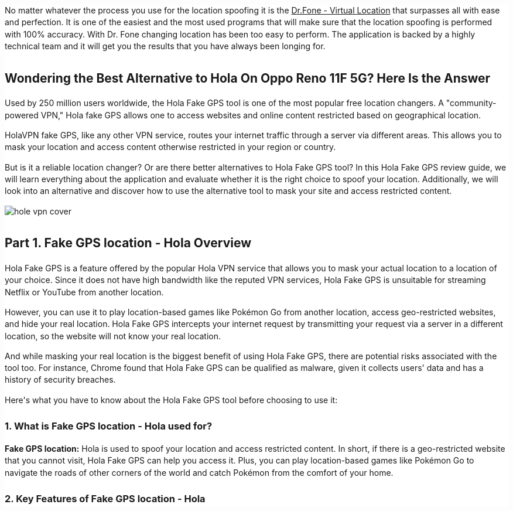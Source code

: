 No matter whatever the process you use for the location spoofing it is the [Dr.Fone - Virtual Location](https://tools.techidaily.com/wondershare/drfone/virtual-location-changer/) that surpasses all with ease and perfection. It is one of the easiest and the most used programs that will make sure that the location spoofing is performed with 100% accuracy. With Dr. Fone changing location has been too easy to perform. The application is backed by a highly technical team and it will get you the results that you have always been longing for.



## Wondering the Best Alternative to Hola On Oppo Reno 11F 5G? Here Is the Answer

Used by 250 million users worldwide, the Hola Fake GPS tool is one of the most popular free location changers. A "community-powered VPN," Hola fake GPS allows one to access websites and online content restricted based on geographical location.

HolaVPN fake GPS, like any other VPN service, routes your internet traffic through a server via different areas. This allows you to mask your location and access content otherwise restricted in your region or country.

But is it a reliable location changer? Or are there better alternatives to Hola Fake GPS tool? In this Hola Fake GPS review guide, we will learn everything about the application and evaluate whether it is the right choice to spoof your location. Additionally, we will look into an alternative and discover how to use the alternative tool to mask your site and access restricted content.

![hole vpn cover](https://images.wondershare.com/drfone/article/2023/02/hola-vpn-cover.jpg)


## Part 1. Fake GPS location - Hola Overview

Hola Fake GPS is a feature offered by the popular Hola VPN service that allows you to mask your actual location to a location of your choice. Since it does not have high bandwidth like the reputed VPN services, Hola Fake GPS is unsuitable for streaming Netflix or YouTube from another location.

However, you can use it to play location-based games like Pokémon Go from another location, access geo-restricted websites, and hide your real location. Hola Fake GPS intercepts your internet request by transmitting your request via a server in a different location, so the website will not know your real location.

And while masking your real location is the biggest benefit of using Hola Fake GPS, there are potential risks associated with the tool too. For instance, Chrome found that Hola Fake GPS can be qualified as malware, given it collects users' data and has a history of security breaches.

Here's what you have to know about the Hola Fake GPS tool before choosing to use it:

### 1\. What is Fake GPS location - Hola used for?

**Fake GPS location:** Hola is used to spoof your location and access restricted content. In short, if there is a geo-restricted website that you cannot visit, Hola Fake GPS can help you access it. Plus, you can play location-based games like Pokémon Go to navigate the roads of other corners of the world and catch Pokémon from the comfort of your home.

### 2\. Key Features of Fake GPS location - Hola
